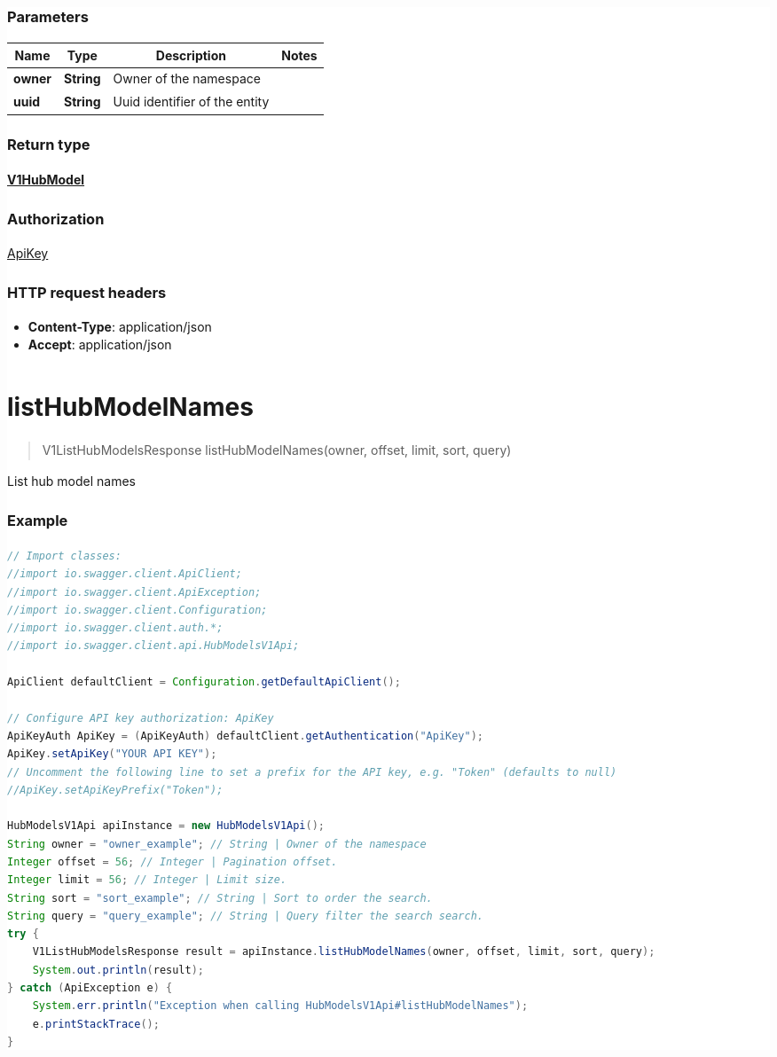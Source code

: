 ### Parameters

Name | Type | Description  | Notes
------------- | ------------- | ------------- | -------------
 **owner** | **String**| Owner of the namespace |
 **uuid** | **String**| Uuid identifier of the entity |

### Return type

[**V1HubModel**](V1HubModel.md)

### Authorization

[ApiKey](../README.md#ApiKey)

### HTTP request headers

 - **Content-Type**: application/json
 - **Accept**: application/json

<a name="listHubModelNames"></a>
# **listHubModelNames**
> V1ListHubModelsResponse listHubModelNames(owner, offset, limit, sort, query)

List hub model names

### Example
```java
// Import classes:
//import io.swagger.client.ApiClient;
//import io.swagger.client.ApiException;
//import io.swagger.client.Configuration;
//import io.swagger.client.auth.*;
//import io.swagger.client.api.HubModelsV1Api;

ApiClient defaultClient = Configuration.getDefaultApiClient();

// Configure API key authorization: ApiKey
ApiKeyAuth ApiKey = (ApiKeyAuth) defaultClient.getAuthentication("ApiKey");
ApiKey.setApiKey("YOUR API KEY");
// Uncomment the following line to set a prefix for the API key, e.g. "Token" (defaults to null)
//ApiKey.setApiKeyPrefix("Token");

HubModelsV1Api apiInstance = new HubModelsV1Api();
String owner = "owner_example"; // String | Owner of the namespace
Integer offset = 56; // Integer | Pagination offset.
Integer limit = 56; // Integer | Limit size.
String sort = "sort_example"; // String | Sort to order the search.
String query = "query_example"; // String | Query filter the search search.
try {
    V1ListHubModelsResponse result = apiInstance.listHubModelNames(owner, offset, limit, sort, query);
    System.out.println(result);
} catch (ApiException e) {
    System.err.println("Exception when calling HubModelsV1Api#listHubModelNames");
    e.printStackTrace();
}
```
